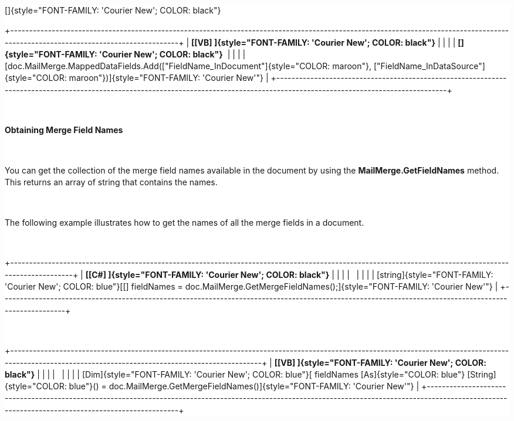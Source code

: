 []{style="FONT-FAMILY: 'Courier New'; COLOR: black"} 

+----------------------------------------------------------------------------------------------------------------------------------------------------------------------------------+
| **[\[VB\] ]{style="FONT-FAMILY: 'Courier New'; COLOR: black"}**                                                                                                                  |
|                                                                                                                                                                                  |
| **[]{style="FONT-FAMILY: 'Courier New'; COLOR: black"}**                                                                                                                         |
|                                                                                                                                                                                  |
| [doc.MailMerge.MappedDataFields.Add([\"FieldName_InDocument\"]{style="COLOR: maroon"}, [\"FieldName_InDataSource\"]{style="COLOR: maroon"})]{style="FONT-FAMILY: 'Courier New'"} |
+----------------------------------------------------------------------------------------------------------------------------------------------------------------------------------+

 

**Obtaining Merge Field Names**

 

You can get the collection of the merge field names available in the document by using the **MailMerge.GetFieldNames** method. This returns an array of string that contains the names.

 

The following example illustrates how to get the names of all the merge fields in a document.

 

+------------------------------------------------------------------------------------------------------------------------------------------------------+
| **[\[C#\] ]{style="FONT-FAMILY: 'Courier New'; COLOR: black"}**                                                                                      |
|                                                                                                                                                      |
|                                                                                                                                                      |
|                                                                                                                                                      |
| [string]{style="FONT-FAMILY: 'Courier New'; COLOR: blue"}[\[\] fieldNames = doc.MailMerge.GetMergeFieldNames();]{style="FONT-FAMILY: 'Courier New'"} |
+------------------------------------------------------------------------------------------------------------------------------------------------------+

 

+--------------------------------------------------------------------------------------------------------------------------------------------------------------------------------------------------------+
| **[\[VB\] ]{style="FONT-FAMILY: 'Courier New'; COLOR: black"}**                                                                                                                                        |
|                                                                                                                                                                                                        |
|                                                                                                                                                                                                        |
|                                                                                                                                                                                                        |
| [Dim]{style="FONT-FAMILY: 'Courier New'; COLOR: blue"}[ fieldNames [As]{style="COLOR: blue"} [String]{style="COLOR: blue"}() = doc.MailMerge.GetMergeFieldNames()]{style="FONT-FAMILY: 'Courier New'"} |
+--------------------------------------------------------------------------------------------------------------------------------------------------------------------------------------------------------+
